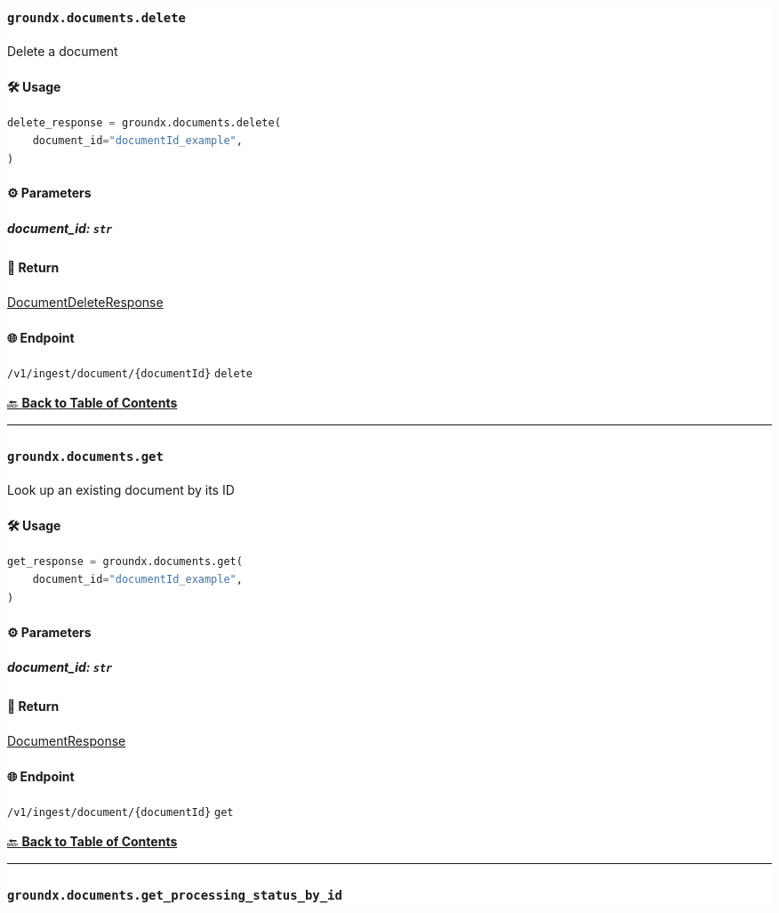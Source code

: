 
### `groundx.documents.delete`

Delete a document

#### 🛠️ Usage

```python
delete_response = groundx.documents.delete(
    document_id="documentId_example",
)
```

#### ⚙️ Parameters

##### document_id: `str`

#### 🔄 Return

[DocumentDeleteResponse](./groundx/type/document_delete_response.py)

#### 🌐 Endpoint

`/v1/ingest/document/{documentId}` `delete`

[🔙 **Back to Table of Contents**](#table-of-contents)

---

### `groundx.documents.get`

Look up an existing document by its ID

#### 🛠️ Usage

```python
get_response = groundx.documents.get(
    document_id="documentId_example",
)
```

#### ⚙️ Parameters

##### document_id: `str`

#### 🔄 Return

[DocumentResponse](./groundx/type/document_response.py)

#### 🌐 Endpoint

`/v1/ingest/document/{documentId}` `get`

[🔙 **Back to Table of Contents**](#table-of-contents)

---

### `groundx.documents.get_processing_status_by_id`
